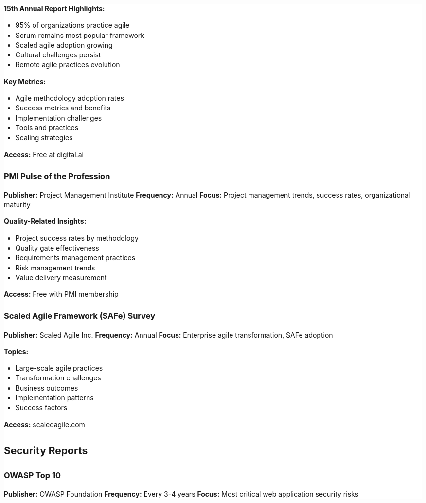 **15th Annual Report Highlights:**

- 95% of organizations practice agile
- Scrum remains most popular framework
- Scaled agile adoption growing
- Cultural challenges persist
- Remote agile practices evolution

**Key Metrics:**

- Agile methodology adoption rates
- Success metrics and benefits
- Implementation challenges
- Tools and practices
- Scaling strategies

**Access:** Free at digital.ai

### PMI Pulse of the Profession

**Publisher:** Project Management Institute
**Frequency:** Annual
**Focus:** Project management trends, success rates, organizational maturity

**Quality-Related Insights:**

- Project success rates by methodology
- Quality gate effectiveness
- Requirements management practices
- Risk management trends
- Value delivery measurement

**Access:** Free with PMI membership

### Scaled Agile Framework (SAFe) Survey

**Publisher:** Scaled Agile Inc.
**Frequency:** Annual
**Focus:** Enterprise agile transformation, SAFe adoption

**Topics:**

- Large-scale agile practices
- Transformation challenges
- Business outcomes
- Implementation patterns
- Success factors

**Access:** scaledagile.com

## Security Reports

### OWASP Top 10

**Publisher:** OWASP Foundation
**Frequency:** Every 3-4 years
**Focus:** Most critical web application security risks
